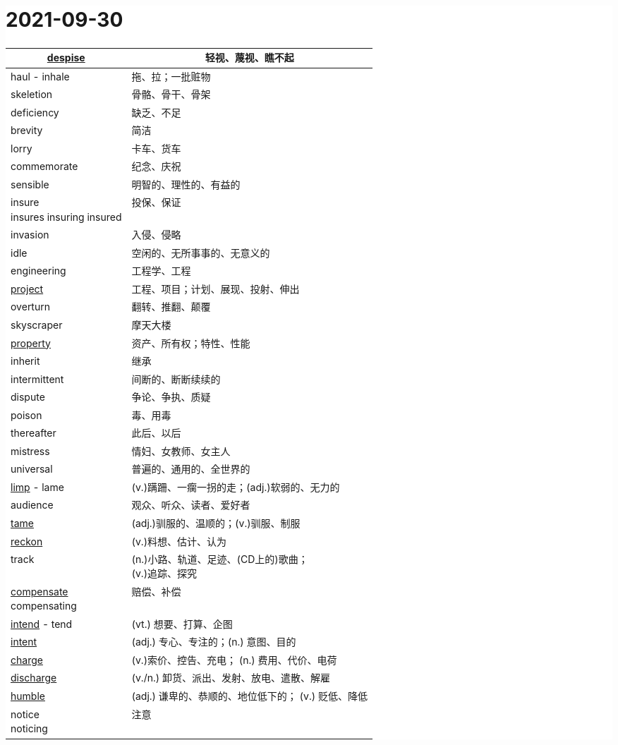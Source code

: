 # 2021-09-30

| <u>despise</u> | 轻视、蔑视、瞧不起 |
| --------------------------------  | ---------------  |
| haul - inhale | 拖、拉；一批赃物 |
| skeletion | 骨骼、骨干、骨架 |
| deficiency | 缺乏、不足 |
| brevity | 简洁 |
| lorry | 卡车、货车 |
| commemorate | 纪念、庆祝 |
| sensible | 明智的、理性的、有益的 |
| insure <br/>insures insuring insured | 投保、保证 |
| invasion | 入侵、侵略 |
| idle | 空闲的、无所事事的、无意义的 |
| engineering | 工程学、工程 |
| <u>project</u> | 工程、项目；计划、展现、投射、伸出 |
| overturn | 翻转、推翻、颠覆 |
| skyscraper | 摩天大楼 |
| <u>property</u> | 资产、所有权；特性、性能 |
| inherit | 继承 |
| intermittent | 间断的、断断续续的 |
| dispute | 争论、争执、质疑 |
| poison | 毒、用毒 |
| thereafter | 此后、以后 |
| mistress | 情妇、女教师、女主人 |
| universal | 普遍的、通用的、全世界的 |
| <u>limp</u> - lame | (v.)蹒跚、一瘸一拐的走；(adj.)软弱的、无力的 |
| audience | 观众、听众、读者、爱好者 |
| <u>tame</u> | (adj.)驯服的、温顺的；(v.)驯服、制服 |
| <u>reckon</u> | (v.)料想、估计、认为 |
| track | (n.)小路、轨道、足迹、(CD上的)歌曲；</br>(v.)追踪、探究 |
| <u>compensate</u><br />compensating | 赔偿、补偿 |
| <u>intend</u> - tend | (vt.) 想要、打算、企图 |
| <u>intent</u> | (adj.) 专心、专注的；(n.) 意图、目的 |
| <u>charge</u> | (v.)索价、控告、充电； (n.) 费用、代价、电荷 |
| <u>discharge</u> | (v./n.) 卸货、派出、发射、放电、遣散、解雇 |
| <u>humble</u> | (adj.) 谦卑的、恭顺的、地位低下的； (v.) 贬低、降低 |
| notice<br />noticing | 注意 |